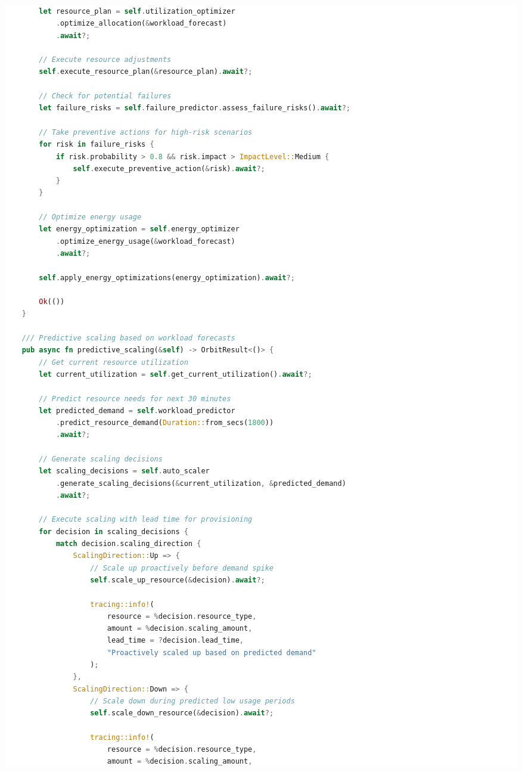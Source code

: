 ```rust
        let resource_plan = self.utilization_optimizer
            .optimize_allocation(&workload_forecast)
            .await?;
        
        // Execute resource adjustments
        self.execute_resource_plan(&resource_plan).await?;
        
        // Check for potential failures
        let failure_risks = self.failure_predictor.assess_failure_risks().await?;
        
        // Take preventive actions for high-risk scenarios
        for risk in failure_risks {
            if risk.probability > 0.8 && risk.impact > ImpactLevel::Medium {
                self.execute_preventive_action(&risk).await?;
            }
        }
        
        // Optimize energy usage
        let energy_optimization = self.energy_optimizer
            .optimize_energy_usage(&workload_forecast)
            .await?;
        
        self.apply_energy_optimizations(energy_optimization).await?;
        
        Ok(())
    }
    
    /// Predictive scaling based on workload forecasts
    pub async fn predictive_scaling(&self) -> OrbitResult<()> {
        // Get current resource utilization
        let current_utilization = self.get_current_utilization().await?;
        
        // Predict resource needs for next 30 minutes
        let predicted_demand = self.workload_predictor
            .predict_resource_demand(Duration::from_secs(1800))
            .await?;
        
        // Generate scaling decisions
        let scaling_decisions = self.auto_scaler
            .generate_scaling_decisions(&current_utilization, &predicted_demand)
            .await?;
        
        // Execute scaling with lead time for provisioning
        for decision in scaling_decisions {
            match decision.scaling_direction {
                ScalingDirection::Up => {
                    // Scale up proactively before demand spike
                    self.scale_up_resource(&decision).await?;
                    
                    tracing::info!(
                        resource = %decision.resource_type,
                        amount = %decision.scaling_amount,
                        lead_time = ?decision.lead_time,
                        "Proactively scaled up based on predicted demand"
                    );
                },
                ScalingDirection::Down => {
                    // Scale down during predicted low usage periods
                    self.scale_down_resource(&decision).await?;
                    
                    tracing::info!(
                        resource = %decision.resource_type,
                        amount = %decision.scaling_amount,
```